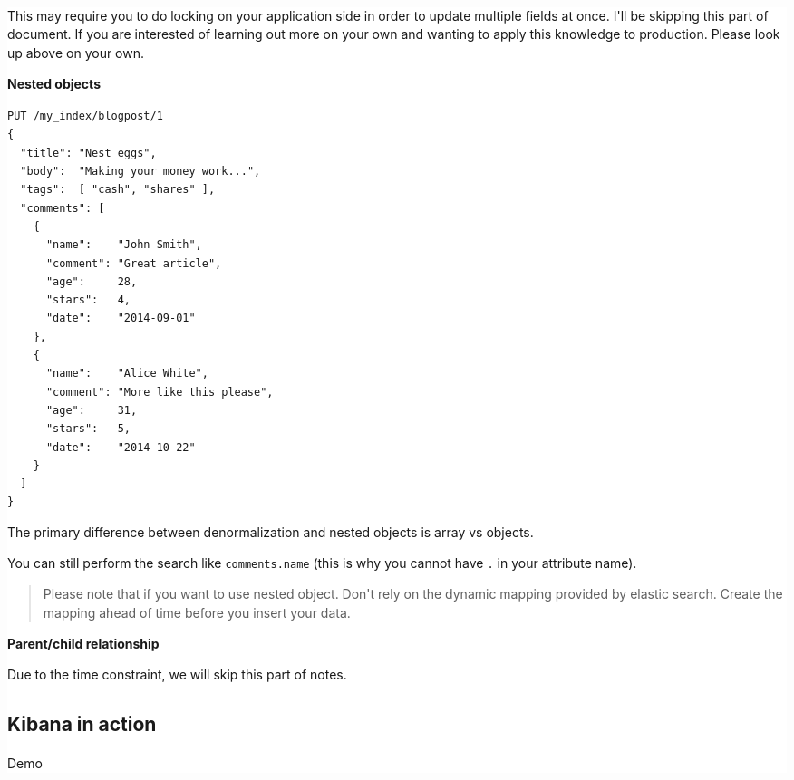 This may require you to do locking on your application side in order to update multiple fields at once. I'll be skipping this part of document. If you are interested of learning out more on your own and wanting to apply this knowledge to production. Please look up above on your own.

**Nested objects**

```
PUT /my_index/blogpost/1
{
  "title": "Nest eggs",
  "body":  "Making your money work...",
  "tags":  [ "cash", "shares" ],
  "comments": [
    {
      "name":    "John Smith",
      "comment": "Great article",
      "age":     28,
      "stars":   4,
      "date":    "2014-09-01"
    },
    {
      "name":    "Alice White",
      "comment": "More like this please",
      "age":     31,
      "stars":   5,
      "date":    "2014-10-22"
    }
  ]
}
```

The primary difference between denormalization and nested objects is array vs objects.

You can still perform the search like `comments.name` (this is why you cannot have `.` in your attribute name).

> Please note that if you want to use nested object. Don't rely on the dynamic mapping provided by elastic search. Create the mapping ahead of time before you insert your data.

**Parent/child relationship**

Due to the time constraint, we will skip this part of notes.

## Kibana in action

Demo
